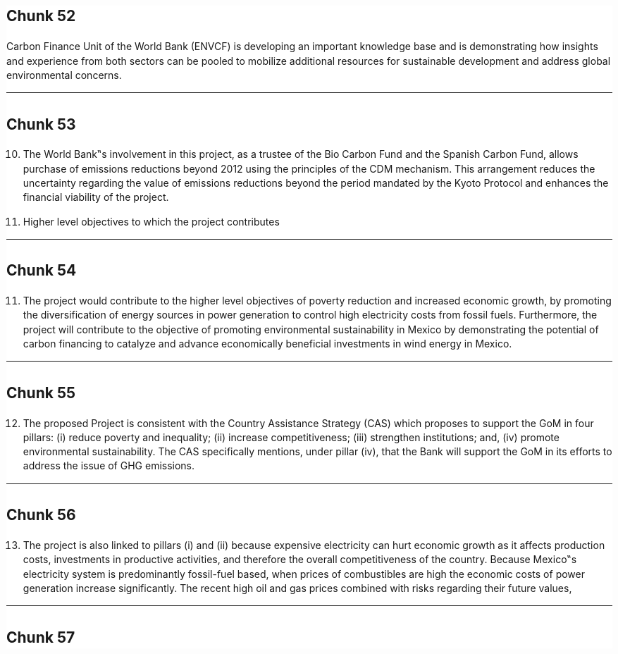 ## Chunk 52

Carbon Finance Unit of the World Bank (ENVCF) is developing an important knowledge base and is demonstrating how insights and experience from both sectors can be pooled to mobilize additional resources for sustainable development and address global environmental concerns.

---

## Chunk 53

10. The World Bank‟s involvement in this project, as a trustee of the Bio Carbon Fund and the Spanish Carbon Fund, allows purchase of emissions reductions beyond 2012 using the principles of the CDM mechanism. This arrangement reduces the uncertainty regarding the value of emissions reductions beyond the period mandated by the Kyoto Protocol and enhances the financial viability of the project.

3. Higher level objectives to which the project contributes

---

## Chunk 54

11. The project would contribute to the higher level objectives of poverty reduction and increased economic growth, by promoting the diversification of energy sources in power generation to control high electricity costs from fossil fuels. Furthermore, the project will contribute to the objective of promoting environmental sustainability in Mexico by demonstrating the potential of carbon financing to catalyze and advance economically beneficial investments in wind energy in Mexico.

---

## Chunk 55

12. The proposed Project is consistent with the Country Assistance Strategy (CAS) which proposes to support the GoM in four pillars: (i) reduce poverty and inequality; (ii) increase competitiveness; (iii) strengthen institutions; and, (iv) promote environmental sustainability. The CAS specifically mentions, under pillar (iv), that the Bank will support the GoM in its efforts to address the issue of GHG emissions.

---

## Chunk 56

13. The project is also linked to pillars (i) and (ii) because expensive electricity can hurt economic growth as it affects production costs, investments in productive activities, and therefore the overall competitiveness of the country. Because Mexico‟s electricity system is predominantly fossil-fuel based, when prices of combustibles are high the economic costs of power generation increase significantly. The recent high oil and gas prices combined with risks regarding their future values,

---

## Chunk 57
